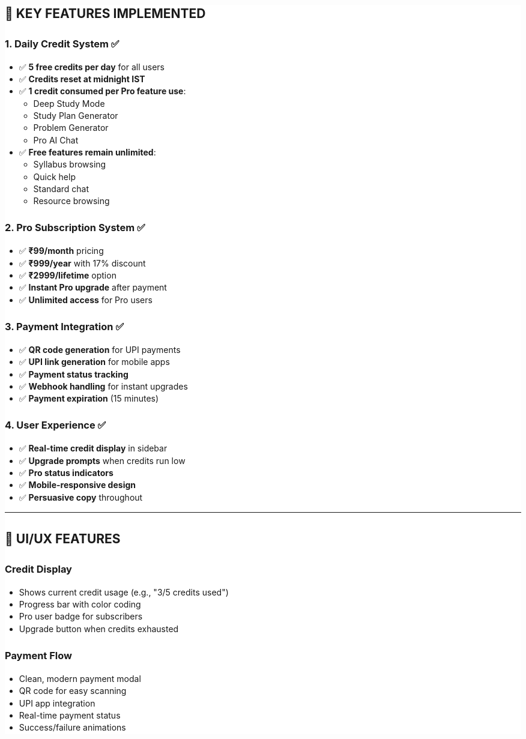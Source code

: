 
## 🔧 **KEY FEATURES IMPLEMENTED**

### **1. Daily Credit System** ✅
- ✅ **5 free credits per day** for all users
- ✅ **Credits reset at midnight IST**
- ✅ **1 credit consumed per Pro feature use**:
  - Deep Study Mode
  - Study Plan Generator
  - Problem Generator
  - Pro AI Chat
- ✅ **Free features remain unlimited**:
  - Syllabus browsing
  - Quick help
  - Standard chat
  - Resource browsing

### **2. Pro Subscription System** ✅
- ✅ **₹99/month** pricing
- ✅ **₹999/year** with 17% discount
- ✅ **₹2999/lifetime** option
- ✅ **Instant Pro upgrade** after payment
- ✅ **Unlimited access** for Pro users

### **3. Payment Integration** ✅
- ✅ **QR code generation** for UPI payments
- ✅ **UPI link generation** for mobile apps
- ✅ **Payment status tracking**
- ✅ **Webhook handling** for instant upgrades
- ✅ **Payment expiration** (15 minutes)

### **4. User Experience** ✅
- ✅ **Real-time credit display** in sidebar
- ✅ **Upgrade prompts** when credits run low
- ✅ **Pro status indicators**
- ✅ **Mobile-responsive design**
- ✅ **Persuasive copy** throughout

---

## 📱 **UI/UX FEATURES**

### **Credit Display**
- Shows current credit usage (e.g., "3/5 credits used")
- Progress bar with color coding
- Pro user badge for subscribers
- Upgrade button when credits exhausted

### **Payment Flow**
- Clean, modern payment modal
- QR code for easy scanning
- UPI app integration
- Real-time payment status
- Success/failure animations
